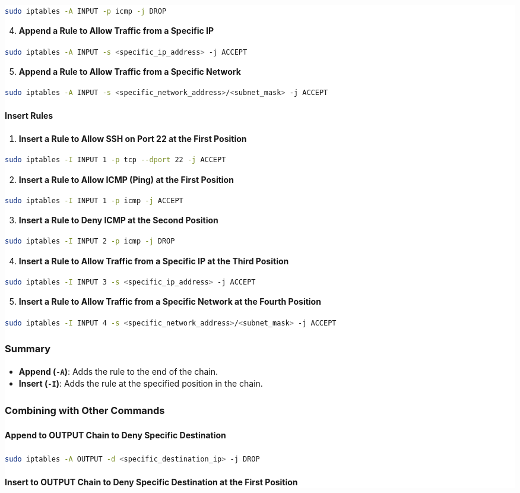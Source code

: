 ```bash
sudo iptables -A INPUT -p icmp -j DROP
```

4. **Append a Rule to Allow Traffic from a Specific IP**

```bash
sudo iptables -A INPUT -s <specific_ip_address> -j ACCEPT
```

5. **Append a Rule to Allow Traffic from a Specific Network**

```bash
sudo iptables -A INPUT -s <specific_network_address>/<subnet_mask> -j ACCEPT
```

#### Insert Rules

1. **Insert a Rule to Allow SSH on Port 22 at the First Position**

```bash
sudo iptables -I INPUT 1 -p tcp --dport 22 -j ACCEPT
```

2. **Insert a Rule to Allow ICMP (Ping) at the First Position**

```bash
sudo iptables -I INPUT 1 -p icmp -j ACCEPT
```

3. **Insert a Rule to Deny ICMP at the Second Position**

```bash
sudo iptables -I INPUT 2 -p icmp -j DROP
```

4. **Insert a Rule to Allow Traffic from a Specific IP at the Third Position**

```bash
sudo iptables -I INPUT 3 -s <specific_ip_address> -j ACCEPT
```

5. **Insert a Rule to Allow Traffic from a Specific Network at the Fourth Position**

```bash
sudo iptables -I INPUT 4 -s <specific_network_address>/<subnet_mask> -j ACCEPT
```

### Summary

- **Append (`-A`)**: Adds the rule to the end of the chain.
- **Insert (`-I`)**: Adds the rule at the specified position in the chain.

### Combining with Other Commands

#### Append to OUTPUT Chain to Deny Specific Destination

```bash
sudo iptables -A OUTPUT -d <specific_destination_ip> -j DROP
```

#### Insert to OUTPUT Chain to Deny Specific Destination at the First Position
